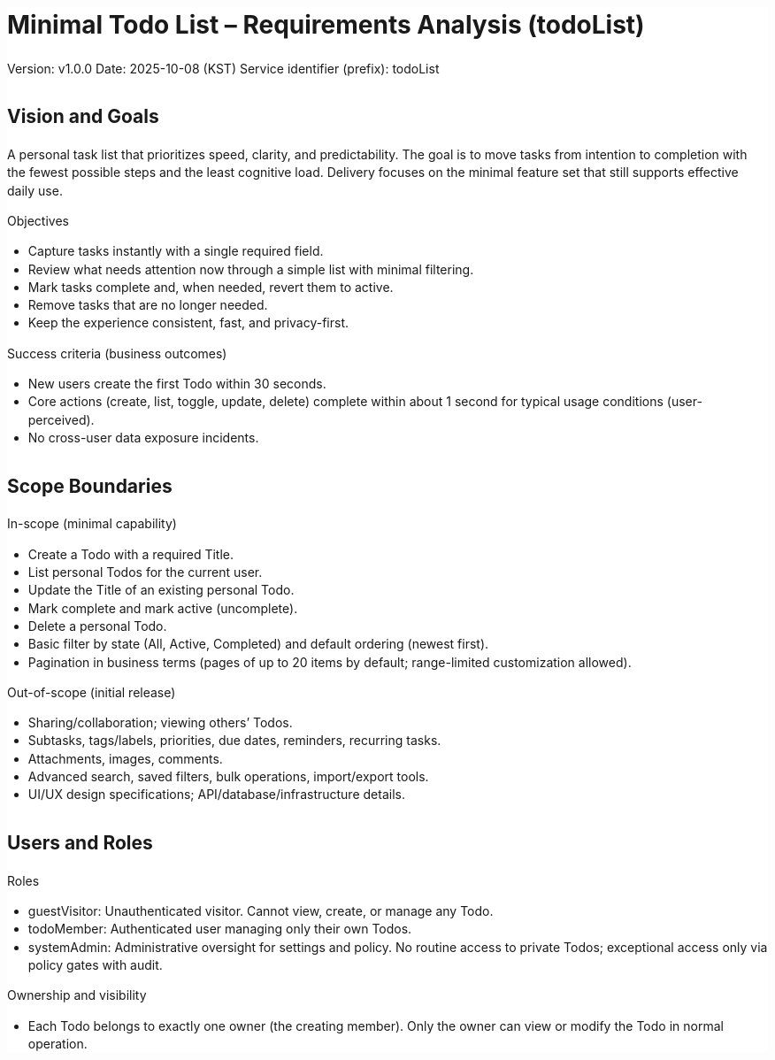 # Minimal Todo List – Requirements Analysis (todoList)

Version: v1.0.0
Date: 2025-10-08 (KST)
Service identifier (prefix): todoList

## Vision and Goals
A personal task list that prioritizes speed, clarity, and predictability. The goal is to move tasks from intention to completion with the fewest possible steps and the least cognitive load. Delivery focuses on the minimal feature set that still supports effective daily use.

Objectives
- Capture tasks instantly with a single required field.
- Review what needs attention now through a simple list with minimal filtering.
- Mark tasks complete and, when needed, revert them to active.
- Remove tasks that are no longer needed.
- Keep the experience consistent, fast, and privacy-first.

Success criteria (business outcomes)
- New users create the first Todo within 30 seconds.
- Core actions (create, list, toggle, update, delete) complete within about 1 second for typical usage conditions (user-perceived).
- No cross-user data exposure incidents.

## Scope Boundaries
In-scope (minimal capability)
- Create a Todo with a required Title.
- List personal Todos for the current user.
- Update the Title of an existing personal Todo.
- Mark complete and mark active (uncomplete).
- Delete a personal Todo.
- Basic filter by state (All, Active, Completed) and default ordering (newest first).
- Pagination in business terms (pages of up to 20 items by default; range-limited customization allowed).

Out-of-scope (initial release)
- Sharing/collaboration; viewing others’ Todos.
- Subtasks, tags/labels, priorities, due dates, reminders, recurring tasks.
- Attachments, images, comments.
- Advanced search, saved filters, bulk operations, import/export tools.
- UI/UX design specifications; API/database/infrastructure details.

## Users and Roles
Roles
- guestVisitor: Unauthenticated visitor. Cannot view, create, or manage any Todo.
- todoMember: Authenticated user managing only their own Todos.
- systemAdmin: Administrative oversight for settings and policy. No routine access to private Todos; exceptional access only via policy gates with audit.

Ownership and visibility
- Each Todo belongs to exactly one owner (the creating member). Only the owner can view or modify the Todo in normal operation.
